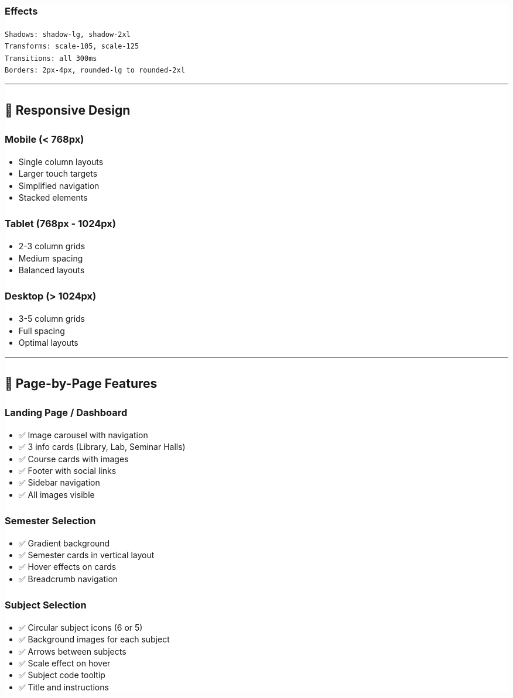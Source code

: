 ### Effects
```
Shadows: shadow-lg, shadow-2xl
Transforms: scale-105, scale-125
Transitions: all 300ms
Borders: 2px-4px, rounded-lg to rounded-2xl
```

---

## 📱 Responsive Design

### Mobile (< 768px)
- Single column layouts
- Larger touch targets
- Simplified navigation
- Stacked elements

### Tablet (768px - 1024px)
- 2-3 column grids
- Medium spacing
- Balanced layouts

### Desktop (> 1024px)
- 3-5 column grids
- Full spacing
- Optimal layouts

---

## 🎯 Page-by-Page Features

### **Landing Page / Dashboard**
- ✅ Image carousel with navigation
- ✅ 3 info cards (Library, Lab, Seminar Halls)
- ✅ Course cards with images
- ✅ Footer with social links
- ✅ Sidebar navigation
- ✅ All images visible

### **Semester Selection**
- ✅ Gradient background
- ✅ Semester cards in vertical layout
- ✅ Hover effects on cards
- ✅ Breadcrumb navigation

### **Subject Selection**
- ✅ Circular subject icons (6 or 5)
- ✅ Background images for each subject
- ✅ Arrows between subjects
- ✅ Scale effect on hover
- ✅ Subject code tooltip
- ✅ Title and instructions
